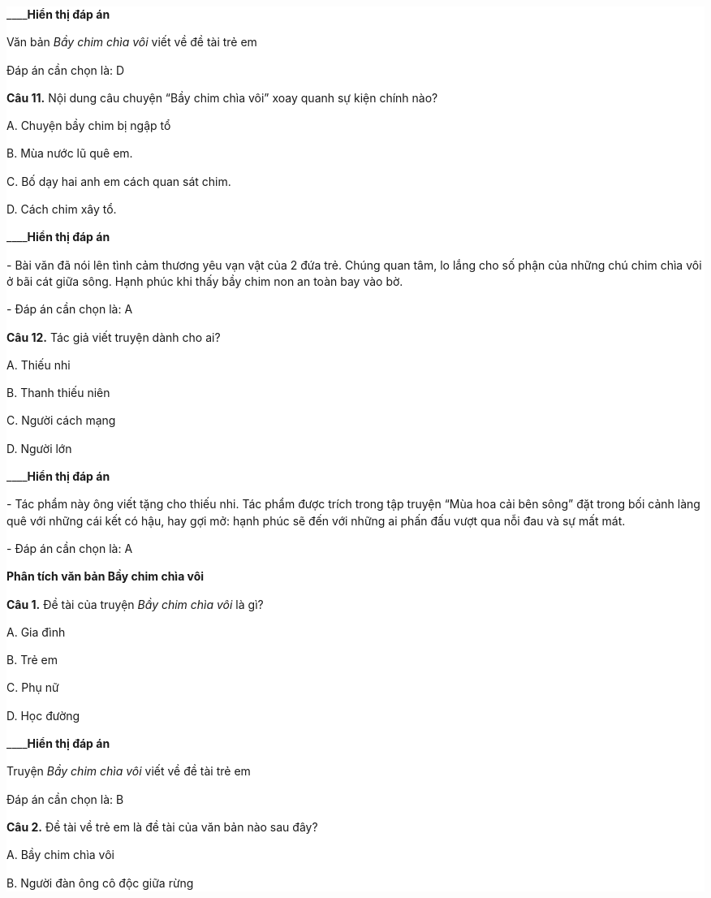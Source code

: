 ____**Hiển thị đáp án**

Văn bản  _Bầy chim chìa vôi_ viết về đề tài trẻ em

Đáp án cần chọn là: D

**Câu 11.** Nội dung câu chuyện “Bầy chim chìa vôi” xoay quanh sự kiện chính nào?

A. Chuyện bầy chim bị ngập tổ

B. Mùa nước lũ quê em.

C. Bố dạy hai anh em cách quan sát chim.

D. Cách chim xây tổ.

____**Hiển thị đáp án**

\- Bài văn đã nói lên tình cảm thương yêu vạn vật của 2 đứa trẻ. Chúng quan tâm, lo lắng cho số phận của những chú chim chìa vôi ở bãi cát giữa sông. Hạnh phúc khi thấy bầy chim non an toàn bay vào bờ.

\- Đáp án cần chọn là: A

**Câu 12.** Tác giả viết truyện dành cho ai?

A. Thiếu nhi

B. Thanh thiếu niên

C. Người cách mạng

D. Người lớn

____**Hiển thị đáp án**

\- Tác phẩm này ông viết tặng cho thiếu nhi. Tác phẩm được trích trong tập truyện “Mùa hoa cải bên sông” đặt trong bối cảnh làng quê với những cái kết có hậu, hay gợi mở: hạnh phúc sẽ đến với những ai phấn đấu vượt qua nỗi đau và sự mất mát.

\- Đáp án cần chọn là: A

**Phân tích văn bản Bầy chim chìa vôi**

**Câu 1.** Đề tài của truyện  _Bầy chim chìa vôi_ là gì?

A. Gia đình

B. Trẻ em

C. Phụ nữ

D. Học đường

____**Hiển thị đáp án**

Truyện  _Bầy chim chìa vôi_ viết về đề tài trẻ em

Đáp án cần chọn là: B

**Câu 2.** Đề tài về trẻ em là đề tài của văn bản nào sau đây?

A. Bầy chim chìa vôi

B. Người đàn ông cô độc giữa rừng
